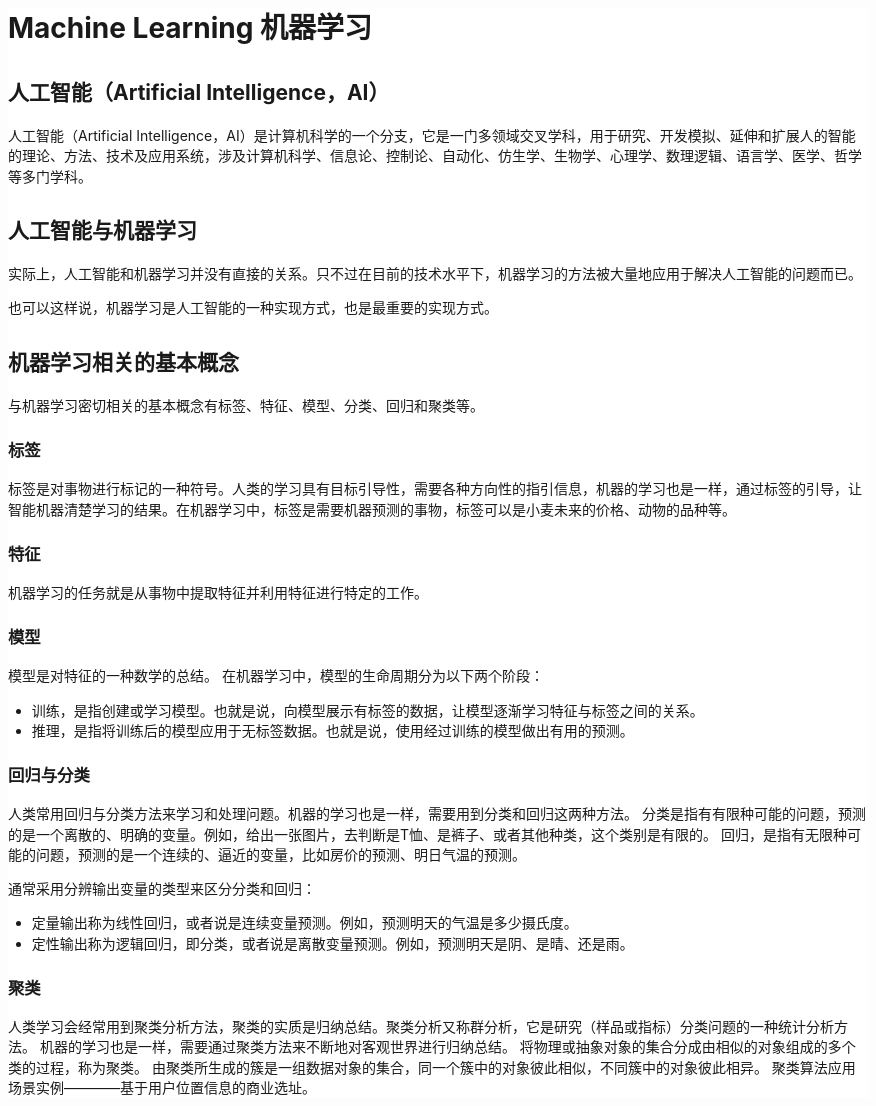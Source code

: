 # Machine Learning 机器学习

## 人工智能（Artificial Intelligence，AI）

人工智能（Artificial Intelligence，AI）是计算机科学的一个分支，它是一门多领域交叉学科，用于研究、开发模拟、延伸和扩展人的智能的理论、方法、技术及应用系统，涉及计算机科学、信息论、控制论、自动化、仿生学、生物学、心理学、数理逻辑、语言学、医学、哲学等多门学科。

## 人工智能与机器学习

实际上，人工智能和机器学习并没有直接的关系。只不过在目前的技术水平下，机器学习的方法被大量地应用于解决人工智能的问题而已。

也可以这样说，机器学习是人工智能的一种实现方式，也是最重要的实现方式。



## 机器学习相关的基本概念

与机器学习密切相关的基本概念有标签、特征、模型、分类、回归和聚类等。



### 标签

标签是对事物进行标记的一种符号。人类的学习具有目标引导性，需要各种方向性的指引信息，机器的学习也是一样，通过标签的引导，让智能机器清楚学习的结果。在机器学习中，标签是需要机器预测的事物，标签可以是小麦未来的价格、动物的品种等。

### 特征

机器学习的任务就是从事物中提取特征并利用特征进行特定的工作。

### 模型

模型是对特征的一种数学的总结。
在机器学习中，模型的生命周期分为以下两个阶段：

- 训练，是指创建或学习模型。也就是说，向模型展示有标签的数据，让模型逐渐学习特征与标签之间的关系。
- 推理，是指将训练后的模型应用于无标签数据。也就是说，使用经过训练的模型做出有用的预测。

### 回归与分类

人类常用回归与分类方法来学习和处理问题。机器的学习也是一样，需要用到分类和回归这两种方法。
分类是指有有限种可能的问题，预测的是一个离散的、明确的变量。例如，给出一张图片，去判断是T恤、是裤子、或者其他种类，这个类别是有限的。
回归，是指有无限种可能的问题，预测的是一个连续的、逼近的变量，比如房价的预测、明日气温的预测。

通常采用分辨输出变量的类型来区分分类和回归：

- 定量输出称为线性回归，或者说是连续变量预测。例如，预测明天的气温是多少摄氏度。
- 定性输出称为逻辑回归，即分类，或者说是离散变量预测。例如，预测明天是阴、是晴、还是雨。

### 聚类

人类学习会经常用到聚类分析方法，聚类的实质是归纳总结。聚类分析又称群分析，它是研究（样品或指标）分类问题的一种统计分析方法。
机器的学习也是一样，需要通过聚类方法来不断地对客观世界进行归纳总结。
将物理或抽象对象的集合分成由相似的对象组成的多个类的过程，称为聚类。
由聚类所生成的簇是一组数据对象的集合，同一个簇中的对象彼此相似，不同簇中的对象彼此相异。
聚类算法应用场景实例————基于用户位置信息的商业选址。

